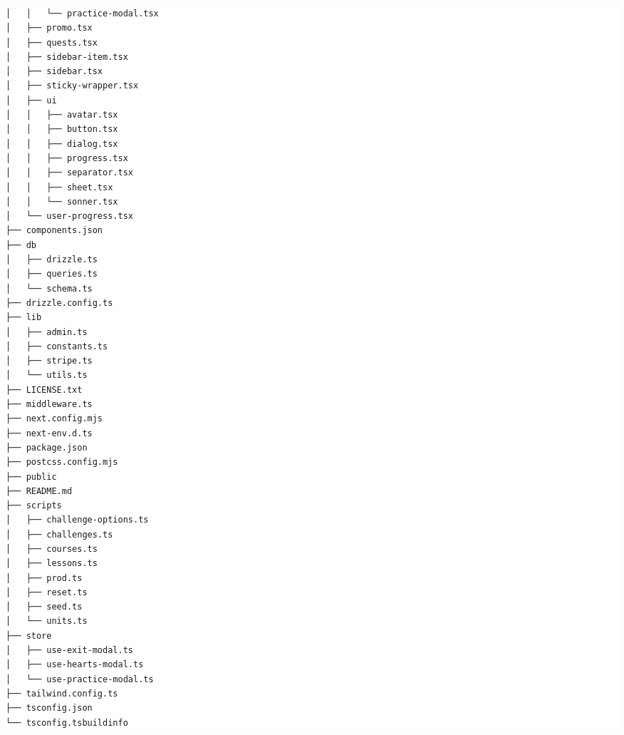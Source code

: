 ```bash
│   │   └── practice-modal.tsx
│   ├── promo.tsx
│   ├── quests.tsx
│   ├── sidebar-item.tsx
│   ├── sidebar.tsx
│   ├── sticky-wrapper.tsx
│   ├── ui
│   │   ├── avatar.tsx
│   │   ├── button.tsx
│   │   ├── dialog.tsx
│   │   ├── progress.tsx
│   │   ├── separator.tsx
│   │   ├── sheet.tsx
│   │   └── sonner.tsx
│   └── user-progress.tsx
├── components.json
├── db
│   ├── drizzle.ts
│   ├── queries.ts
│   └── schema.ts
├── drizzle.config.ts
├── lib
│   ├── admin.ts
│   ├── constants.ts
│   ├── stripe.ts
│   └── utils.ts
├── LICENSE.txt
├── middleware.ts
├── next.config.mjs
├── next-env.d.ts
├── package.json
├── postcss.config.mjs
├── public
├── README.md
├── scripts
│   ├── challenge-options.ts
│   ├── challenges.ts
│   ├── courses.ts
│   ├── lessons.ts
│   ├── prod.ts
│   ├── reset.ts
│   ├── seed.ts
│   └── units.ts
├── store
│   ├── use-exit-modal.ts
│   ├── use-hearts-modal.ts
│   └── use-practice-modal.ts
├── tailwind.config.ts
├── tsconfig.json
└── tsconfig.tsbuildinfo
```
